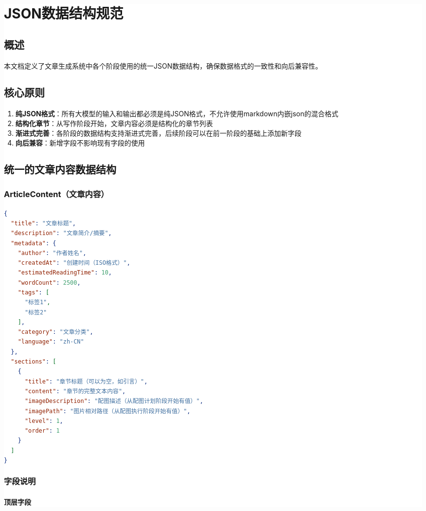 # JSON数据结构规范

## 概述

本文档定义了文章生成系统中各个阶段使用的统一JSON数据结构，确保数据格式的一致性和向后兼容性。

## 核心原则

1. **纯JSON格式**：所有大模型的输入和输出都必须是纯JSON格式，不允许使用markdown内嵌json的混合格式
2. **结构化章节**：从写作阶段开始，文章内容必须是结构化的章节列表
3. **渐进式完善**：各阶段的数据结构支持渐进式完善，后续阶段可以在前一阶段的基础上添加新字段
4. **向后兼容**：新增字段不影响现有字段的使用

## 统一的文章内容数据结构

### ArticleContent（文章内容）

```json
{
  "title": "文章标题",
  "description": "文章简介/摘要",
  "metadata": {
    "author": "作者姓名",
    "createdAt": "创建时间（ISO格式）",
    "estimatedReadingTime": 10,
    "wordCount": 2500,
    "tags": [
      "标签1",
      "标签2"
    ],
    "category": "文章分类",
    "language": "zh-CN"
  },
  "sections": [
    {
      "title": "章节标题（可以为空，如引言）",
      "content": "章节的完整文本内容",
      "imageDescription": "配图描述（从配图计划阶段开始有值）",
      "imagePath": "图片相对路径（从配图执行阶段开始有值）",
      "level": 1,
      "order": 1
    }
  ]
}
```

### 字段说明

#### 顶层字段
